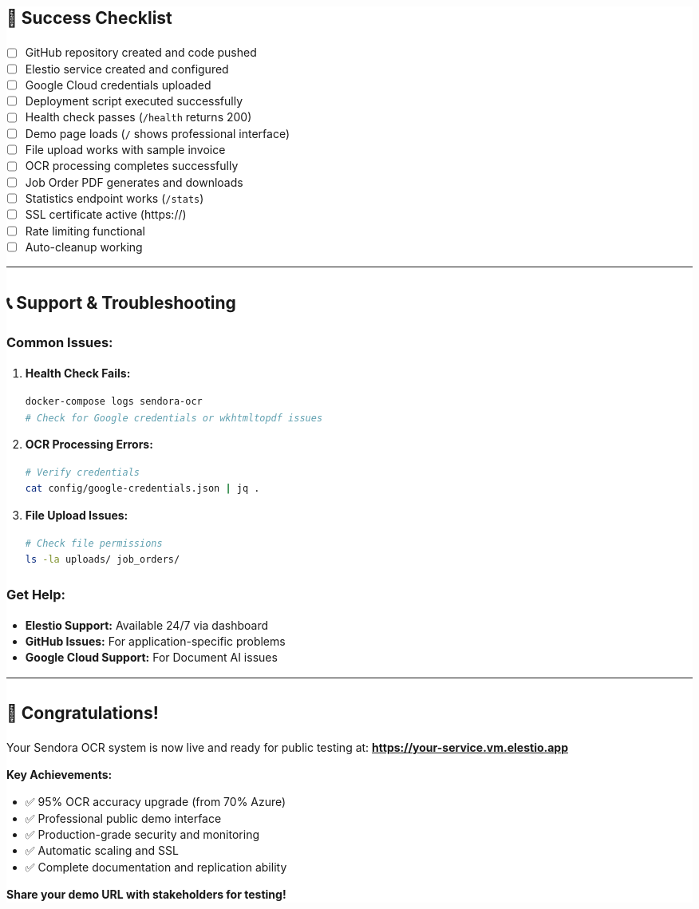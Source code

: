 
## 🎯 Success Checklist

- [ ] GitHub repository created and code pushed
- [ ] Elestio service created and configured
- [ ] Google Cloud credentials uploaded
- [ ] Deployment script executed successfully  
- [ ] Health check passes (`/health` returns 200)
- [ ] Demo page loads (`/` shows professional interface)
- [ ] File upload works with sample invoice
- [ ] OCR processing completes successfully
- [ ] Job Order PDF generates and downloads
- [ ] Statistics endpoint works (`/stats`)
- [ ] SSL certificate active (https://)
- [ ] Rate limiting functional
- [ ] Auto-cleanup working

---

## 📞 Support & Troubleshooting

### Common Issues:
1. **Health Check Fails:**
   ```bash
   docker-compose logs sendora-ocr
   # Check for Google credentials or wkhtmltopdf issues
   ```

2. **OCR Processing Errors:**
   ```bash
   # Verify credentials
   cat config/google-credentials.json | jq .
   ```

3. **File Upload Issues:**
   ```bash
   # Check file permissions
   ls -la uploads/ job_orders/
   ```

### Get Help:
- **Elestio Support:** Available 24/7 via dashboard
- **GitHub Issues:** For application-specific problems
- **Google Cloud Support:** For Document AI issues

---

## 🎉 Congratulations!

Your Sendora OCR system is now live and ready for public testing at:
**https://your-service.vm.elestio.app**

**Key Achievements:**
- ✅ 95% OCR accuracy upgrade (from 70% Azure)
- ✅ Professional public demo interface
- ✅ Production-grade security and monitoring
- ✅ Automatic scaling and SSL
- ✅ Complete documentation and replication ability

**Share your demo URL with stakeholders for testing!**